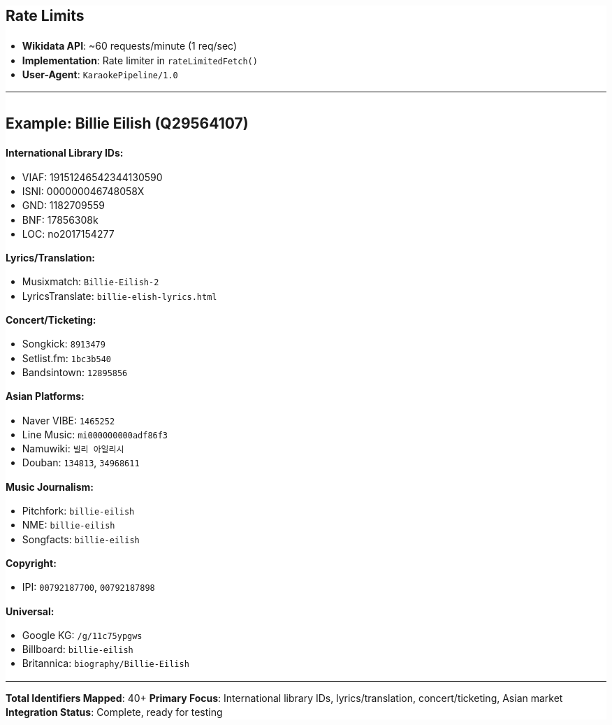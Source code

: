 
## Rate Limits

- **Wikidata API**: ~60 requests/minute (1 req/sec)
- **Implementation**: Rate limiter in `rateLimitedFetch()`
- **User-Agent**: `KaraokePipeline/1.0`

---

## Example: Billie Eilish (Q29564107)

**International Library IDs:**
- VIAF: 19151246542344130590
- ISNI: 000000046748058X
- GND: 1182709559
- BNF: 17856308k
- LOC: no2017154277

**Lyrics/Translation:**
- Musixmatch: `Billie-Eilish-2`
- LyricsTranslate: `billie-elish-lyrics.html`

**Concert/Ticketing:**
- Songkick: `8913479`
- Setlist.fm: `1bc3b540`
- Bandsintown: `12895856`

**Asian Platforms:**
- Naver VIBE: `1465252`
- Line Music: `mi000000000adf86f3`
- Namuwiki: `빌리 아일리시`
- Douban: `134813`, `34968611`

**Music Journalism:**
- Pitchfork: `billie-eilish`
- NME: `billie-eilish`
- Songfacts: `billie-eilish`

**Copyright:**
- IPI: `00792187700`, `00792187898`

**Universal:**
- Google KG: `/g/11c75ypgws`
- Billboard: `billie-eilish`
- Britannica: `biography/Billie-Eilish`

---

**Total Identifiers Mapped**: 40+
**Primary Focus**: International library IDs, lyrics/translation, concert/ticketing, Asian market
**Integration Status**: Complete, ready for testing
